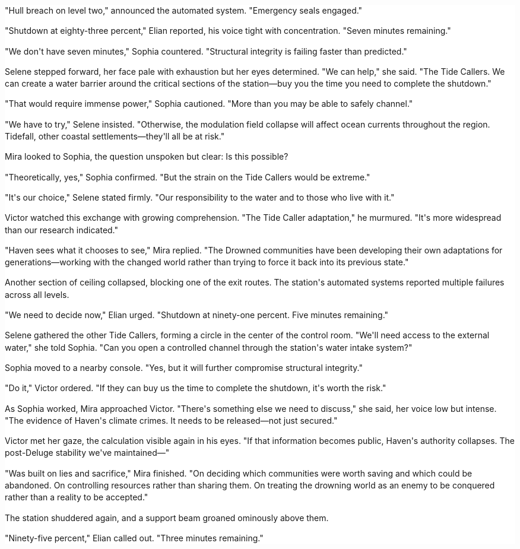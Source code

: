 "Hull breach on level two," announced the automated system. "Emergency seals engaged."

"Shutdown at eighty-three percent," Elian reported, his voice tight with concentration. "Seven minutes remaining."

"We don't have seven minutes," Sophia countered. "Structural integrity is failing faster than predicted."

Selene stepped forward, her face pale with exhaustion but her eyes determined. "We can help," she said. "The Tide Callers. We can create a water barrier around the critical sections of the station—buy you the time you need to complete the shutdown."

"That would require immense power," Sophia cautioned. "More than you may be able to safely channel."

"We have to try," Selene insisted. "Otherwise, the modulation field collapse will affect ocean currents throughout the region. Tidefall, other coastal settlements—they'll all be at risk."

Mira looked to Sophia, the question unspoken but clear: Is this possible?

"Theoretically, yes," Sophia confirmed. "But the strain on the Tide Callers would be extreme."

"It's our choice," Selene stated firmly. "Our responsibility to the water and to those who live with it."

Victor watched this exchange with growing comprehension. "The Tide Caller adaptation," he murmured. "It's more widespread than our research indicated."

"Haven sees what it chooses to see," Mira replied. "The Drowned communities have been developing their own adaptations for generations—working with the changed world rather than trying to force it back into its previous state."

Another section of ceiling collapsed, blocking one of the exit routes. The station's automated systems reported multiple failures across all levels.

"We need to decide now," Elian urged. "Shutdown at ninety-one percent. Five minutes remaining."

Selene gathered the other Tide Callers, forming a circle in the center of the control room. "We'll need access to the external water," she told Sophia. "Can you open a controlled channel through the station's water intake system?"

Sophia moved to a nearby console. "Yes, but it will further compromise structural integrity."

"Do it," Victor ordered. "If they can buy us the time to complete the shutdown, it's worth the risk."

As Sophia worked, Mira approached Victor. "There's something else we need to discuss," she said, her voice low but intense. "The evidence of Haven's climate crimes. It needs to be released—not just secured."

Victor met her gaze, the calculation visible again in his eyes. "If that information becomes public, Haven's authority collapses. The post-Deluge stability we've maintained—"

"Was built on lies and sacrifice," Mira finished. "On deciding which communities were worth saving and which could be abandoned. On controlling resources rather than sharing them. On treating the drowning world as an enemy to be conquered rather than a reality to be accepted."

The station shuddered again, and a support beam groaned ominously above them.

"Ninety-five percent," Elian called out. "Three minutes remaining."
